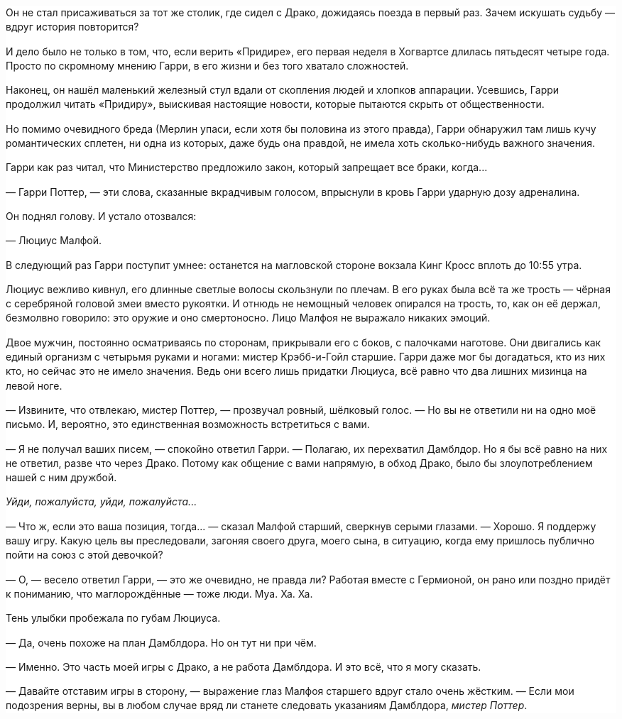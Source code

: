 Он не стал присаживаться за тот же столик, где сидел с Драко, дожидаясь поезда в первый раз. Зачем искушать судьбу — вдруг история повторится?

И дело было не только в том, что, если верить «Придире», его первая неделя в Хогвартсе длилась пятьдесят четыре года. Просто по скромному мнению Гарри, в его жизни и без того хватало сложностей.

Наконец, он нашёл маленький железный стул вдали от скопления людей и хлопков аппарации. Усевшись, Гарри продолжил читать «Придиру», выискивая настоящие новости, которые пытаются скрыть от общественности.

Но помимо очевидного бреда (Мерлин упаси, если хотя бы половина из этого правда), Гарри обнаружил там лишь кучу романтических сплетен, ни одна из которых, даже будь она правдой, не имела хоть сколько-нибудь важного значения.

Гарри как раз читал, что Министерство предложило закон, который запрещает все браки, когда...

— Гарри Поттер, — эти слова, сказанные вкрадчивым голосом, впрыснули в кровь Гарри ударную дозу адреналина.

Он поднял голову. И устало отозвался:

— Люциус Малфой.

В следующий раз Гарри поступит умнее: останется на магловской стороне вокзала Кинг Кросс вплоть до 10:55 утра.

Люциус вежливо кивнул, его длинные светлые волосы скользнули по плечам. В его руках была всё та же трость — чёрная с серебряной головой змеи вместо рукоятки. И отнюдь не немощный человек опирался на трость, то, как он её держал, безмолвно говорило: это оружие и оно смертоносно. Лицо Малфоя не выражало никаких эмоций.

Двое мужчин, постоянно осматриваясь по сторонам, прикрывали его с боков, с палочками наготове. Они двигались как единый организм с четырьмя руками и ногами: мистер Крэбб-и-Гойл старшие. Гарри даже мог бы догадаться, кто из них кто, но сейчас это не имело значения. Ведь они всего лишь придатки Люциуса, всё равно что два лишних мизинца на левой ноге.

— Извините, что отвлекаю, мистер Поттер, — прозвучал ровный, шёлковый голос. — Но вы не ответили ни на одно моё письмо. И, вероятно, это единственная возможность встретиться с вами.

— Я не получал ваших писем, — спокойно ответил Гарри. — Полагаю, их перехватил Дамблдор. Но я бы всё равно на них не ответил, разве что через Драко. Потому как общение с вами напрямую, в обход Драко, было бы злоупотреблением нашей с ним дружбой.

*Уйди, пожалуйста, уйди, пожалуйста...*

— Что ж, если это ваша позиция, тогда... — сказал Малфой старший, сверкнув серыми глазами. — Хорошо. Я поддержу вашу игру. Какую цель вы преследовали, загоняя своего друга, моего сына, в ситуацию, когда ему пришлось публично пойти на союз с этой девочкой?

— О, — весело ответил Гарри, — это же очевидно, не правда ли? Работая вместе с Гермионой, он рано или поздно придёт к пониманию, что маглорождённые — тоже люди. Муа. Ха. Ха.

Тень улыбки пробежала по губам Люциуса.

— Да, очень похоже на план Дамблдора. Но он тут ни при чём.

— Именно. Это часть моей игры с Драко, а не работа Дамблдора. И это всё, что я могу сказать.

— Давайте отставим игры в сторону, — выражение глаз Малфоя старшего вдруг стало очень жёстким. — Если мои подозрения верны, вы в любом случае вряд ли станете следовать указаниям Дамблдора, *мистер Поттер*.
